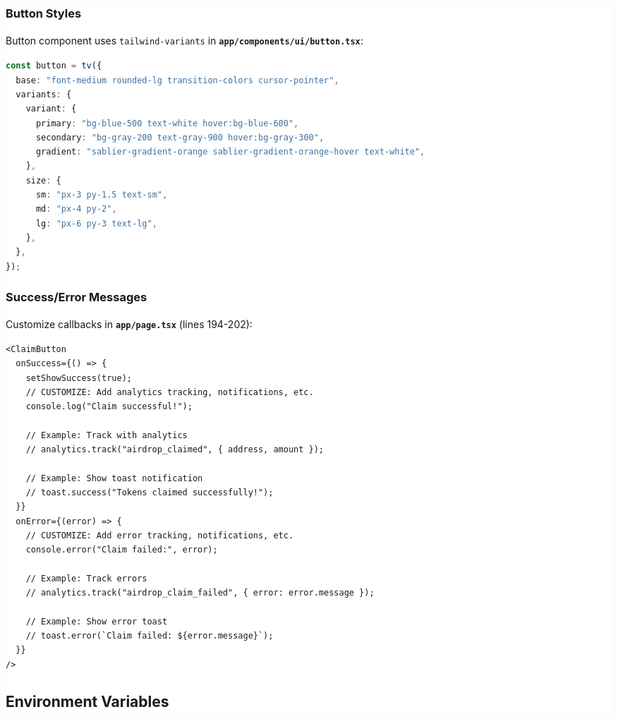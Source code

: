 ### Button Styles

Button component uses `tailwind-variants` in **`app/components/ui/button.tsx`**:

```typescript
const button = tv({
  base: "font-medium rounded-lg transition-colors cursor-pointer",
  variants: {
    variant: {
      primary: "bg-blue-500 text-white hover:bg-blue-600",
      secondary: "bg-gray-200 text-gray-900 hover:bg-gray-300",
      gradient: "sablier-gradient-orange sablier-gradient-orange-hover text-white",
    },
    size: {
      sm: "px-3 py-1.5 text-sm",
      md: "px-4 py-2",
      lg: "px-6 py-3 text-lg",
    },
  },
});
```

### Success/Error Messages

Customize callbacks in **`app/page.tsx`** (lines 194-202):

```tsx
<ClaimButton
  onSuccess={() => {
    setShowSuccess(true);
    // CUSTOMIZE: Add analytics tracking, notifications, etc.
    console.log("Claim successful!");

    // Example: Track with analytics
    // analytics.track("airdrop_claimed", { address, amount });

    // Example: Show toast notification
    // toast.success("Tokens claimed successfully!");
  }}
  onError={(error) => {
    // CUSTOMIZE: Add error tracking, notifications, etc.
    console.error("Claim failed:", error);

    // Example: Track errors
    // analytics.track("airdrop_claim_failed", { error: error.message });

    // Example: Show error toast
    // toast.error(`Claim failed: ${error.message}`);
  }}
/>
```

## Environment Variables
